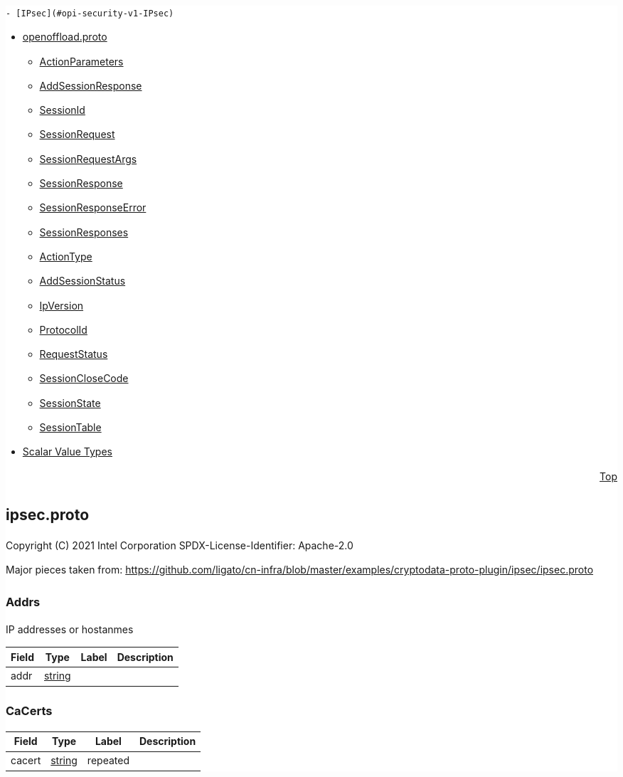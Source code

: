     - [IPsec](#opi-security-v1-IPsec)
  
- [openoffload.proto](#openoffload-proto)
    - [ActionParameters](#opi-security-firewall-v1-ActionParameters)
    - [AddSessionResponse](#opi-security-firewall-v1-AddSessionResponse)
    - [SessionId](#opi-security-firewall-v1-SessionId)
    - [SessionRequest](#opi-security-firewall-v1-SessionRequest)
    - [SessionRequestArgs](#opi-security-firewall-v1-SessionRequestArgs)
    - [SessionResponse](#opi-security-firewall-v1-SessionResponse)
    - [SessionResponseError](#opi-security-firewall-v1-SessionResponseError)
    - [SessionResponses](#opi-security-firewall-v1-SessionResponses)
  
    - [ActionType](#opi-security-firewall-v1-ActionType)
    - [AddSessionStatus](#opi-security-firewall-v1-AddSessionStatus)
    - [IpVersion](#opi-security-firewall-v1-IpVersion)
    - [ProtocolId](#opi-security-firewall-v1-ProtocolId)
    - [RequestStatus](#opi-security-firewall-v1-RequestStatus)
    - [SessionCloseCode](#opi-security-firewall-v1-SessionCloseCode)
    - [SessionState](#opi-security-firewall-v1-SessionState)
  
    - [SessionTable](#opi-security-firewall-v1-SessionTable)
  
- [Scalar Value Types](#scalar-value-types)



<a name="ipsec-proto"></a>
<p align="right"><a href="#top">Top</a></p>

## ipsec.proto
Copyright (C) 2021 Intel Corporation
SPDX-License-Identifier: Apache-2.0

Major pieces taken from:
https://github.com/ligato/cn-infra/blob/master/examples/cryptodata-proto-plugin/ipsec/ipsec.proto


<a name="opi-security-v1-Addrs"></a>

### Addrs
IP addresses or hostanmes


| Field | Type | Label | Description |
| ----- | ---- | ----- | ----------- |
| addr | [string](#string) |  |  |






<a name="opi-security-v1-CaCerts"></a>

### CaCerts



| Field | Type | Label | Description |
| ----- | ---- | ----- | ----------- |
| cacert | [string](#string) | repeated |  |
